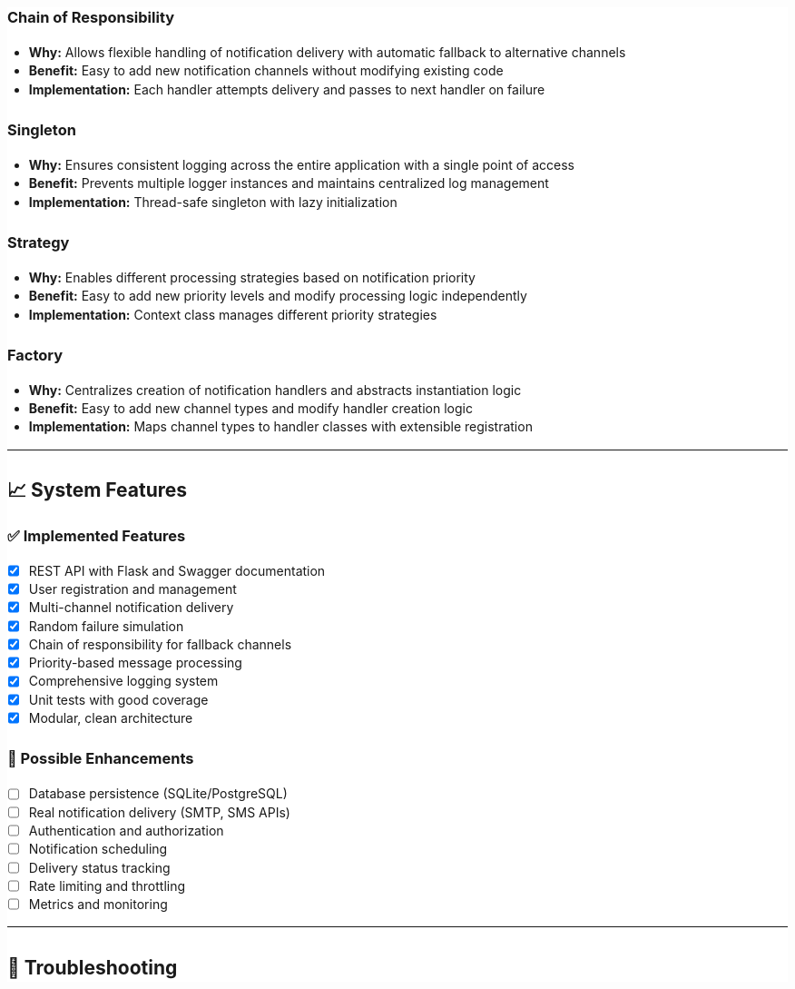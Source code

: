 ### **Chain of Responsibility**
- **Why:** Allows flexible handling of notification delivery with automatic fallback to alternative channels
- **Benefit:** Easy to add new notification channels without modifying existing code
- **Implementation:** Each handler attempts delivery and passes to next handler on failure

### **Singleton**
- **Why:** Ensures consistent logging across the entire application with a single point of access
- **Benefit:** Prevents multiple logger instances and maintains centralized log management
- **Implementation:** Thread-safe singleton with lazy initialization

### **Strategy**
- **Why:** Enables different processing strategies based on notification priority
- **Benefit:** Easy to add new priority levels and modify processing logic independently
- **Implementation:** Context class manages different priority strategies

### **Factory**
- **Why:** Centralizes creation of notification handlers and abstracts instantiation logic
- **Benefit:** Easy to add new channel types and modify handler creation logic
- **Implementation:** Maps channel types to handler classes with extensible registration

---

## 📈 System Features

### ✅ Implemented Features
- [x] REST API with Flask and Swagger documentation
- [x] User registration and management
- [x] Multi-channel notification delivery
- [x] Random failure simulation
- [x] Chain of responsibility for fallback channels
- [x] Priority-based message processing
- [x] Comprehensive logging system
- [x] Unit tests with good coverage
- [x] Modular, clean architecture

### 🔮 Possible Enhancements
- [ ] Database persistence (SQLite/PostgreSQL)
- [ ] Real notification delivery (SMTP, SMS APIs)
- [ ] Authentication and authorization
- [ ] Notification scheduling
- [ ] Delivery status tracking
- [ ] Rate limiting and throttling
- [ ] Metrics and monitoring

---

## 🐛 Troubleshooting
